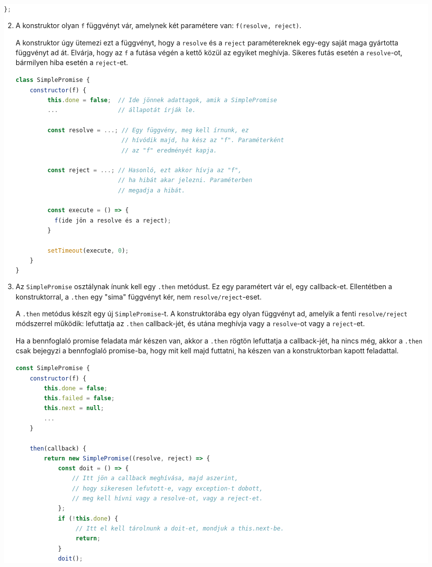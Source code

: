    ```javascript
   };
   ```
2. A konstruktor olyan `f` függvényt vár, amelynek két paramétere van:
   `f(resolve, reject)`.
   
   A konstruktor úgy ütemezi ezt a függvényt, hogy a `resolve` és a `reject`
   paramétereknek egy-egy saját maga gyártotta függvényt ad át. Elvárja, hogy az
   `f` a futása végén a kettő közül az egyiket meghívja. Sikeres futás esetén a
   `resolve`-ot, bármilyen hiba esetén a `reject`-et.
   ```javascript
   class SimplePromise {
       constructor(f) {
            this.done = false;  // Ide jönnek adattagok, amik a SimplePromise
            ...                 // állapotát írják le.

            const resolve = ...; // Egy függvény, meg kell írnunk, ez
                                 // hívódik majd, ha kész az "f". Paraméterként
                                 // az "f" eredményét kapja.

            const reject = ...; // Hasonló, ezt akkor hívja az "f",
                                // ha hibát akar jelezni. Paraméterben 
                                // megadja a hibát.

            const execute = () => {
              f(ide jön a resolve és a reject);    
            }

            setTimeout(execute, 0);
       }
   }
   ```
3. Az `SimplePromise` osztálynak ínunk kell egy `.then` metódust. Ez egy
   paramétert vár el, egy callback-et. Ellentétben a konstruktorral, a `.then`
   egy "sima" függvényt kér, nem `resolve/reject`-eset.
   
   A `.then` metódus készít egy új `SimplePromise`-t. A konstruktorába egy olyan
   függvényt ad, amelyik a fenti `resolve/reject` módszerrel működik: lefuttatja
   az `.then` callback-jét, és utána meghívja vagy a `resolve`-ot vagy a
   `reject`-et.
   
   Ha a bennfoglaló promise feladata már készen van, akkor a `.then` rögtön
   lefuttatja a callback-jét, ha nincs még, akkor a `.then` csak bejegyzi a
   bennfoglaló promise-ba, hogy mit kell majd futtatni, ha készen van a
   konstruktorban kapott feladattal.
   ```javascript
   const SimplePromise {
       constructor(f) {
           this.done = false;
           this.failed = false;
           this.next = null;
           ...
       }

       then(callback) {
           return new SimplePromise((resolve, reject) => {
               const doit = () => {
                   // Itt jön a callback meghívása, majd aszerint,
                   // hogy sikeresen lefutott-e, vagy exception-t dobott,
                   // meg kell hívni vagy a resolve-ot, vagy a reject-et.
               };
               if (!this.done) {
                    // Itt el kell tárolnunk a doit-et, mondjuk a this.next-be.
                    return;
               }
               doit();
   ```